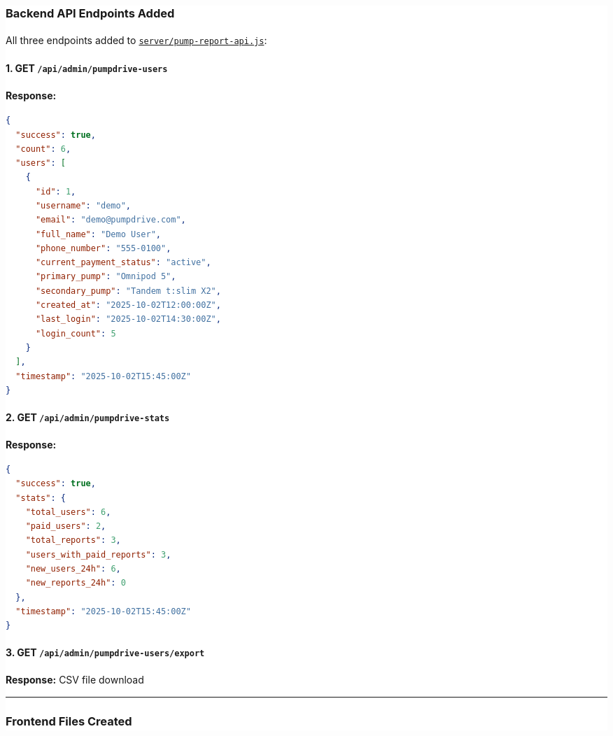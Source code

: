 ### Backend API Endpoints Added

All three endpoints added to [`server/pump-report-api.js`](server/pump-report-api.js):

#### 1. GET `/api/admin/pumpdrive-users`
**Response:**
```json
{
  "success": true,
  "count": 6,
  "users": [
    {
      "id": 1,
      "username": "demo",
      "email": "demo@pumpdrive.com",
      "full_name": "Demo User",
      "phone_number": "555-0100",
      "current_payment_status": "active",
      "primary_pump": "Omnipod 5",
      "secondary_pump": "Tandem t:slim X2",
      "created_at": "2025-10-02T12:00:00Z",
      "last_login": "2025-10-02T14:30:00Z",
      "login_count": 5
    }
  ],
  "timestamp": "2025-10-02T15:45:00Z"
}
```

#### 2. GET `/api/admin/pumpdrive-stats`
**Response:**
```json
{
  "success": true,
  "stats": {
    "total_users": 6,
    "paid_users": 2,
    "total_reports": 3,
    "users_with_paid_reports": 3,
    "new_users_24h": 6,
    "new_reports_24h": 0
  },
  "timestamp": "2025-10-02T15:45:00Z"
}
```

#### 3. GET `/api/admin/pumpdrive-users/export`
**Response:** CSV file download

---

### Frontend Files Created
